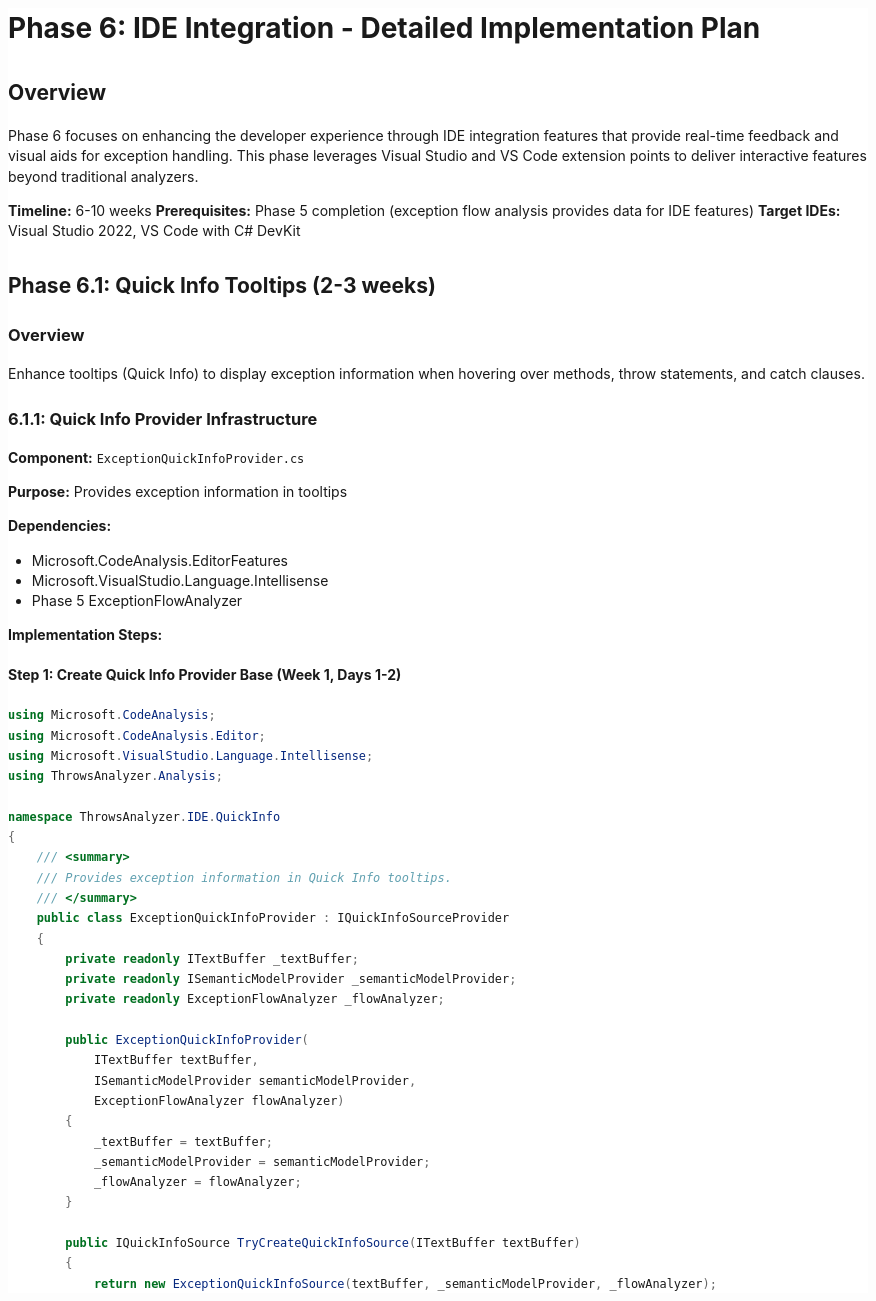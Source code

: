 # Phase 6: IDE Integration - Detailed Implementation Plan

## Overview

Phase 6 focuses on enhancing the developer experience through IDE integration features that provide real-time feedback and visual aids for exception handling. This phase leverages Visual Studio and VS Code extension points to deliver interactive features beyond traditional analyzers.

**Timeline:** 6-10 weeks
**Prerequisites:** Phase 5 completion (exception flow analysis provides data for IDE features)
**Target IDEs:** Visual Studio 2022, VS Code with C# DevKit

## Phase 6.1: Quick Info Tooltips (2-3 weeks)

### Overview
Enhance tooltips (Quick Info) to display exception information when hovering over methods, throw statements, and catch clauses.

### 6.1.1: Quick Info Provider Infrastructure

**Component:** `ExceptionQuickInfoProvider.cs`

**Purpose:** Provides exception information in tooltips

**Dependencies:**
- Microsoft.CodeAnalysis.EditorFeatures
- Microsoft.VisualStudio.Language.Intellisense
- Phase 5 ExceptionFlowAnalyzer

**Implementation Steps:**

#### Step 1: Create Quick Info Provider Base (Week 1, Days 1-2)

```csharp
using Microsoft.CodeAnalysis;
using Microsoft.CodeAnalysis.Editor;
using Microsoft.VisualStudio.Language.Intellisense;
using ThrowsAnalyzer.Analysis;

namespace ThrowsAnalyzer.IDE.QuickInfo
{
    /// <summary>
    /// Provides exception information in Quick Info tooltips.
    /// </summary>
    public class ExceptionQuickInfoProvider : IQuickInfoSourceProvider
    {
        private readonly ITextBuffer _textBuffer;
        private readonly ISemanticModelProvider _semanticModelProvider;
        private readonly ExceptionFlowAnalyzer _flowAnalyzer;

        public ExceptionQuickInfoProvider(
            ITextBuffer textBuffer,
            ISemanticModelProvider semanticModelProvider,
            ExceptionFlowAnalyzer flowAnalyzer)
        {
            _textBuffer = textBuffer;
            _semanticModelProvider = semanticModelProvider;
            _flowAnalyzer = flowAnalyzer;
        }

        public IQuickInfoSource TryCreateQuickInfoSource(ITextBuffer textBuffer)
        {
            return new ExceptionQuickInfoSource(textBuffer, _semanticModelProvider, _flowAnalyzer);
```